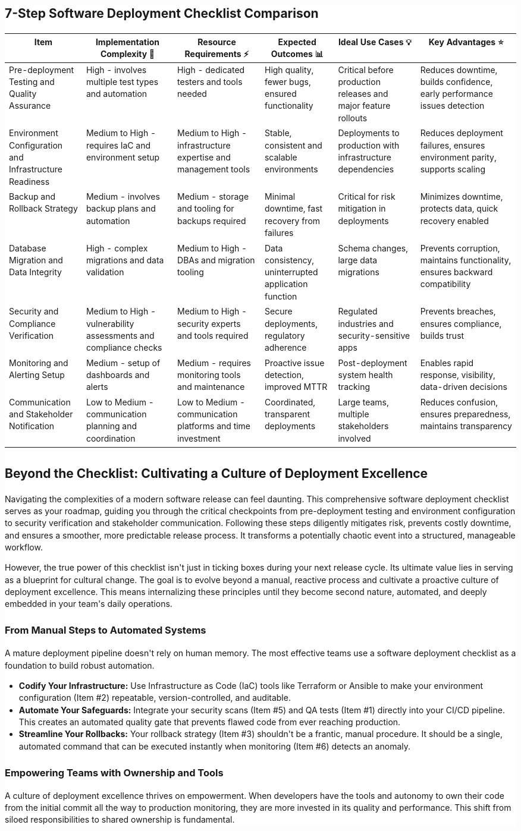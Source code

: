 ## 7-Step Software Deployment Checklist Comparison

| Item                                | Implementation Complexity 🔄           | Resource Requirements ⚡                  | Expected Outcomes 📊                      | Ideal Use Cases 💡                           | Key Advantages ⭐                            |
|------------------------------------|-------------------------------------|----------------------------------------|-----------------------------------------|---------------------------------------------|--------------------------------------------|
| Pre-deployment Testing and Quality Assurance | High - involves multiple test types and automation | High - dedicated testers and tools needed | High quality, fewer bugs, ensured functionality | Critical before production releases and major feature rollouts | Reduces downtime, builds confidence, early performance issues detection |
| Environment Configuration and Infrastructure Readiness | Medium to High - requires IaC and environment setup | Medium to High - infrastructure expertise and management tools | Stable, consistent and scalable environments | Deployments to production with infrastructure dependencies | Reduces deployment failures, ensures environment parity, supports scaling |
| Backup and Rollback Strategy       | Medium - involves backup plans and automation | Medium - storage and tooling for backups required | Minimal downtime, fast recovery from failures | Critical for risk mitigation in deployments | Minimizes downtime, protects data, quick recovery enabled |
| Database Migration and Data Integrity | High - complex migrations and data validation | Medium to High - DBAs and migration tooling | Data consistency, uninterrupted application function | Schema changes, large data migrations | Prevents corruption, maintains functionality, ensures backward compatibility |
| Security and Compliance Verification | Medium to High - vulnerability assessments and compliance checks | Medium to High - security experts and tools required | Secure deployments, regulatory adherence | Regulated industries and security-sensitive apps | Prevents breaches, ensures compliance, builds trust |
| Monitoring and Alerting Setup      | Medium - setup of dashboards and alerts | Medium - requires monitoring tools and maintenance | Proactive issue detection, improved MTTR | Post-deployment system health tracking | Enables rapid response, visibility, data-driven decisions |
| Communication and Stakeholder Notification | Low to Medium - communication planning and coordination | Low to Medium - communication platforms and time investment | Coordinated, transparent deployments | Large teams, multiple stakeholders involved | Reduces confusion, ensures preparedness, maintains transparency |

## Beyond the Checklist: Cultivating a Culture of Deployment Excellence

Navigating the complexities of a modern software release can feel daunting. This comprehensive software deployment checklist serves as your roadmap, guiding you through the critical checkpoints from pre-deployment testing and environment configuration to security verification and stakeholder communication. Following these steps diligently mitigates risk, prevents costly downtime, and ensures a smoother, more predictable release process. It transforms a potentially chaotic event into a structured, manageable workflow.

However, the true power of this checklist isn't just in ticking boxes during your next release cycle. Its ultimate value lies in serving as a blueprint for cultural change. The goal is to evolve beyond a manual, reactive process and cultivate a proactive culture of deployment excellence. This means internalizing these principles until they become second nature, automated, and deeply embedded in your team's daily operations.

### From Manual Steps to Automated Systems

A mature deployment pipeline doesn't rely on human memory. The most effective teams use a software deployment checklist as a foundation to build robust automation.

*   **Codify Your Infrastructure:** Use Infrastructure as Code (IaC) tools like Terraform or Ansible to make your environment configuration (Item #2) repeatable, version-controlled, and auditable.
*   **Automate Your Safeguards:** Integrate your security scans (Item #5) and QA tests (Item #1) directly into your CI/CD pipeline. This creates an automated quality gate that prevents flawed code from ever reaching production.
*   **Streamline Your Rollbacks:** Your rollback strategy (Item #3) shouldn't be a frantic, manual procedure. It should be a single, automated command that can be executed instantly when monitoring (Item #6) detects an anomaly.

### Empowering Teams with Ownership and Tools

A culture of deployment excellence thrives on empowerment. When developers have the tools and autonomy to own their code from the initial commit all the way to production monitoring, they are more invested in its quality and performance. This shift from siloed responsibilities to shared ownership is fundamental.
